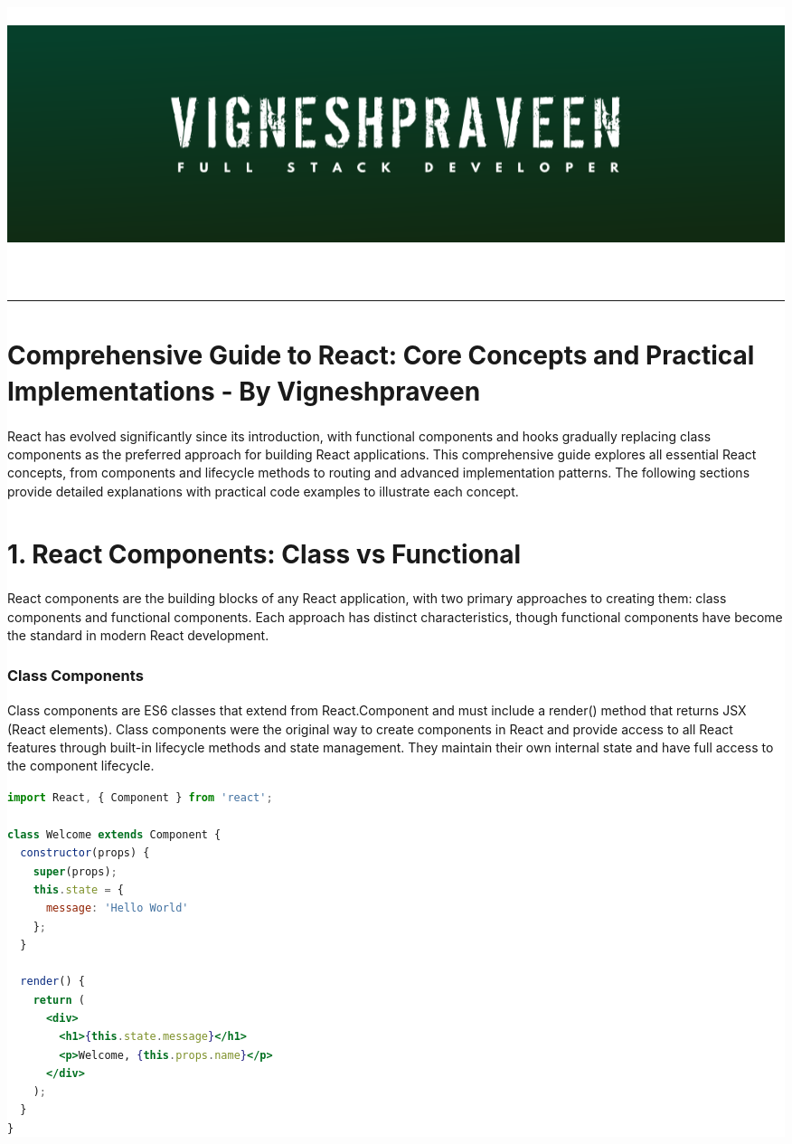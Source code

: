 <p align="center">
  <img src="images/vp-notes.png" alt="Vigneshpraveen Banner" width="1000px" height="280px">
</p>


# 

---

# Comprehensive Guide to React: Core Concepts and Practical Implementations - By Vigneshpraveen

React has evolved significantly since its introduction, with functional components and hooks gradually replacing class components as the preferred approach for building React applications. This comprehensive guide explores all essential React concepts, from components and lifecycle methods to routing and advanced implementation patterns. The following sections provide detailed explanations with practical code examples to illustrate each concept.

# 1. React Components: Class vs Functional

React components are the building blocks of any React application, with two primary approaches to creating them: class components and functional components. Each approach has distinct characteristics, though functional components have become the standard in modern React development.

### Class Components

Class components are ES6 classes that extend from React.Component and must include a render() method that returns JSX (React elements). Class components were the original way to create components in React and provide access to all React features through built-in lifecycle methods and state management. They maintain their own internal state and have full access to the component lifecycle.

```jsx
import React, { Component } from 'react';

class Welcome extends Component {
  constructor(props) {
    super(props);
    this.state = {
      message: 'Hello World'
    };
  }
  
  render() {
    return (
      <div>
        <h1>{this.state.message}</h1>
        <p>Welcome, {this.props.name}</p>
      </div>
    );
  }
}
```